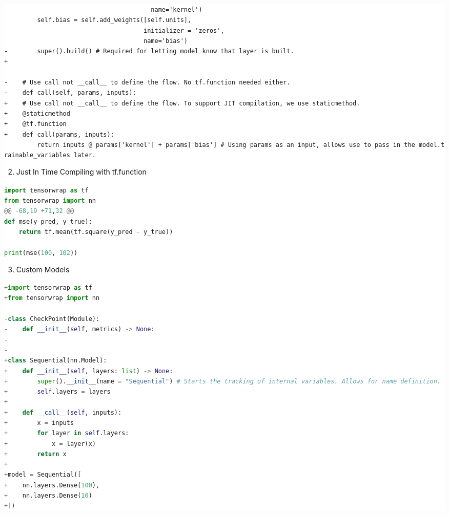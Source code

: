 ```
                                        name='kernel')
         self.bias = self.add_weights([self.units],
                                      initializer = 'zeros',
                                      name='bias')
-        super().build() # Required for letting model know that layer is built.
+        
     
-    # Use call not __call__ to define the flow. No tf.function needed either.
-    def call(self, params, inputs):
+    # Use call not __call__ to define the flow. To support JIT compilation, we use staticmethod.
+    @staticmethod
+    @tf.function
+    def call(params, inputs):
         return inputs @ params['kernel'] + params['bias'] # Using params as an input, allows use to pass in the model.trainable_variables later.
  ```
 
 2) Just In Time Compiling with tf.function
 ```python
 import tensorwrap as tf
 from tensorwrap import nn
@@ -68,19 +71,32 @@
 def mse(y_pred, y_true):
     return tf.mean(tf.square(y_pred - y_true))
 
 print(mse(100, 102))
 ```
 3) Custom Models
 ```python 
+import tensorwrap as tf
+from tensorwrap import nn
 
-class CheckPoint(Module):
-    def __init__(self, metrics) -> None:
-        
-
+class Sequential(nn.Model):
+    def __init__(self, layers: list) -> None:
+        super().__init__(name = "Sequential") # Starts the tracking of internal variables. Allows for name definition.
+        self.layers = layers
+
+    def __call__(self, inputs):
+        x = inputs
+        for layer in self.layers:
+            x = layer(x)
+        return x
+
+model = Sequential([
+    nn.layers.Dense(100),
+    nn.layers.Dense(10)
+])
 ```
 